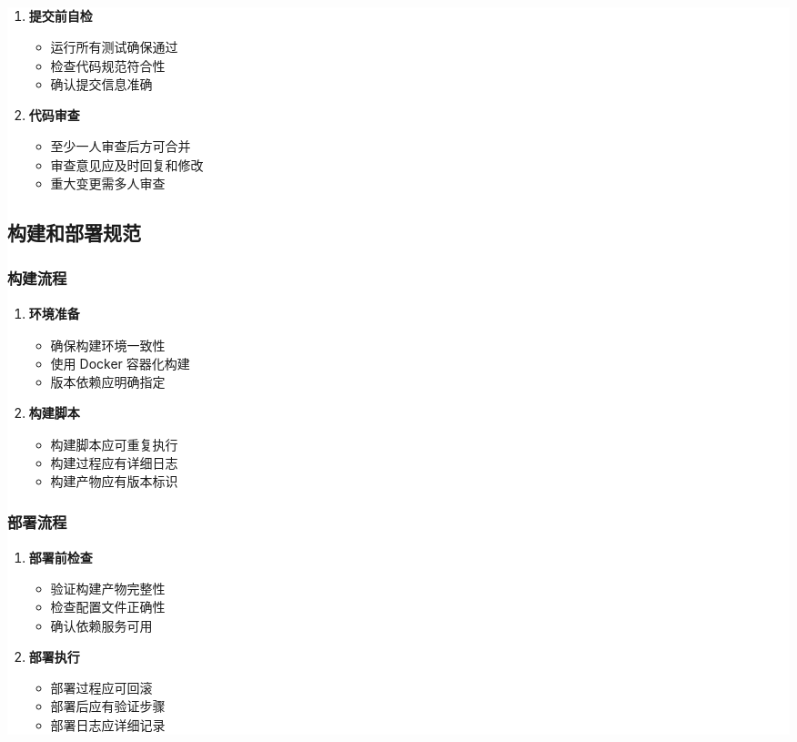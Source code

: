 1. **提交前自检**
   - 运行所有测试确保通过
   - 检查代码规范符合性
   - 确认提交信息准确

2. **代码审查**
   - 至少一人审查后方可合并
   - 审查意见应及时回复和修改
   - 重大变更需多人审查

## 构建和部署规范

### 构建流程

1. **环境准备**
   - 确保构建环境一致性
   - 使用 Docker 容器化构建
   - 版本依赖应明确指定

2. **构建脚本**
   - 构建脚本应可重复执行
   - 构建过程应有详细日志
   - 构建产物应有版本标识

### 部署流程

1. **部署前检查**
   - 验证构建产物完整性
   - 检查配置文件正确性
   - 确认依赖服务可用

2. **部署执行**
   - 部署过程应可回滚
   - 部署后应有验证步骤
   - 部署日志应详细记录